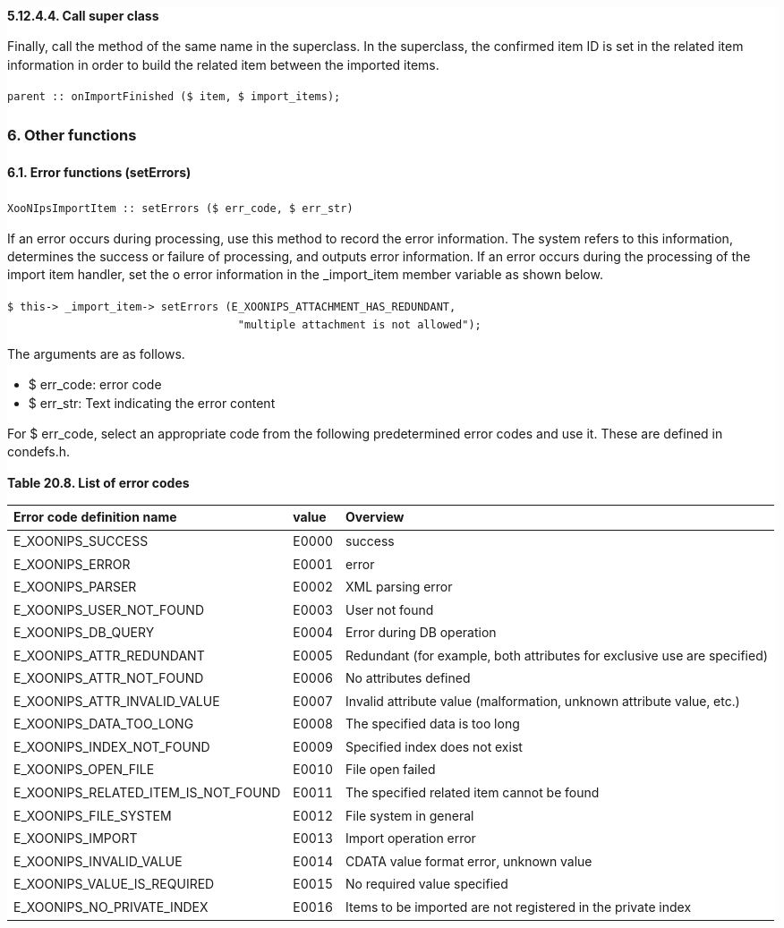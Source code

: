 **5.12.4.4. Call super class**

Finally, call the method of the same name in the superclass. In the superclass, the confirmed item ID is set in the related item information in order to build the related item between the imported items.

```text
parent :: onImportFinished ($ item, $ import_items);
```

### 6. Other functions

#### 6.1. Error functions \(setErrors\)

```text
XooNIpsImportItem :: setErrors ($ err_code, $ err_str)
```

If an error occurs during processing, use this method to record the error information. The system refers to this information, determines the success or failure of processing, and outputs error information. If an error occurs during the processing of the import item handler, set the o error information in the \_import\_item member variable as shown below.

```text
$ this-> _import_item-> setErrors (E_XOONIPS_ATTACHMENT_HAS_REDUNDANT,
                                    "multiple attachment is not allowed");
```

The arguments are as follows.

* $ err\_code: error code
* $ err\_str: Text indicating the error content

For $ err\_code, select an appropriate code from the following predetermined error codes and use it. These are defined in condefs.h.

**Table 20.8. List of error codes**

| Error code definition name | value | Overview |
| :--- | :--- | :--- |
| E\_XOONIPS\_SUCCESS | E0000 | success |
| E\_XOONIPS\_ERROR | E0001 | error |
| E\_XOONIPS\_PARSER | E0002 | XML parsing error |
| E\_XOONIPS\_USER\_NOT\_FOUND | E0003 | User not found |
| E\_XOONIPS\_DB\_QUERY | E0004 | Error during DB operation |
| E\_XOONIPS\_ATTR\_REDUNDANT | E0005 | Redundant \(for example, both attributes for exclusive use are specified\) |
| E\_XOONIPS\_ATTR\_NOT\_FOUND | E0006 | No attributes defined |
| E\_XOONIPS\_ATTR\_INVALID\_VALUE | E0007 | Invalid attribute value \(malformation, unknown attribute value, etc.\) |
| E\_XOONIPS\_DATA\_TOO\_LONG | E0008 | The specified data is too long |
| E\_XOONIPS\_INDEX\_NOT\_FOUND | E0009 | Specified index does not exist |
| E\_XOONIPS\_OPEN\_FILE | E0010 | File open failed |
| E\_XOONIPS\_RELATED\_ITEM\_IS\_NOT\_FOUND | E0011 | The specified related item cannot be found |
| E\_XOONIPS\_FILE\_SYSTEM | E0012 | File system in general |
| E\_XOONIPS\_IMPORT | E0013 | Import operation error |
| E\_XOONIPS\_INVALID\_VALUE | E0014 | CDATA value format error, unknown value |
| E\_XOONIPS\_VALUE\_IS\_REQUIRED | E0015 | No required value specified |
| E\_XOONIPS\_NO\_PRIVATE\_INDEX | E0016 | Items to be imported are not registered in the private index |